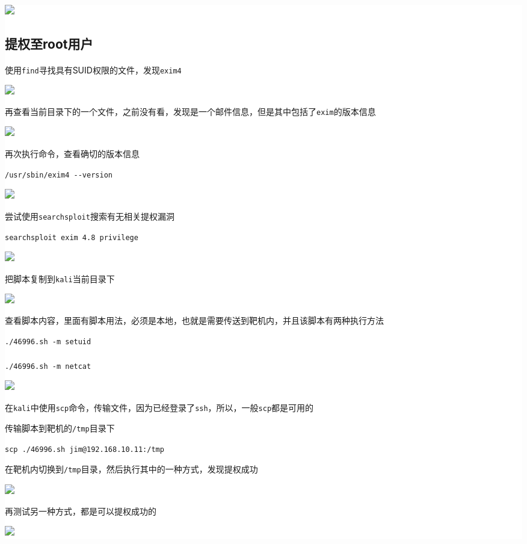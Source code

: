 ![](D:\stu\vulnhub\DC靶场\pic-4\16.jpg)

## 提权至root用户

使用`find`寻找具有SUID权限的文件，发现`exim4`

![](D:\stu\vulnhub\DC靶场\pic-4\17.jpg)

再查看当前目录下的一个文件，之前没有看，发现是一个邮件信息，但是其中包括了`exim`的版本信息

![](D:\stu\vulnhub\DC靶场\pic-4\18.jpg)

再次执行命令，查看确切的版本信息

```shell
/usr/sbin/exim4 --version
```

![](D:\stu\vulnhub\DC靶场\pic-4\19.jpg)

尝试使用`searchsploit`搜索有无相关提权漏洞

```shell
searchsploit exim 4.8 privilege
```

![](D:\stu\vulnhub\DC靶场\pic-4\20.jpg)

把脚本复制到`kali`当前目录下

![](D:\stu\vulnhub\DC靶场\pic-4\21.jpg)

查看脚本内容，里面有脚本用法，必须是本地，也就是需要传送到靶机内，并且该脚本有两种执行方法

```shell
./46996.sh -m setuid

./46996.sh -m netcat
```

![](D:\stu\vulnhub\DC靶场\pic-4\22.jpg)

在`kali`中使用`scp`命令，传输文件，因为已经登录了`ssh`，所以，一般`scp`都是可用的

传输脚本到靶机的`/tmp`目录下

```shell
scp ./46996.sh jim@192.168.10.11:/tmp
```

在靶机内切换到`/tmp`目录，然后执行其中的一种方式，发现提权成功

![](D:\stu\vulnhub\DC靶场\pic-4\23.jpg)

再测试另一种方式，都是可以提权成功的

![](D:\stu\vulnhub\DC靶场\pic-4\24.jpg)
